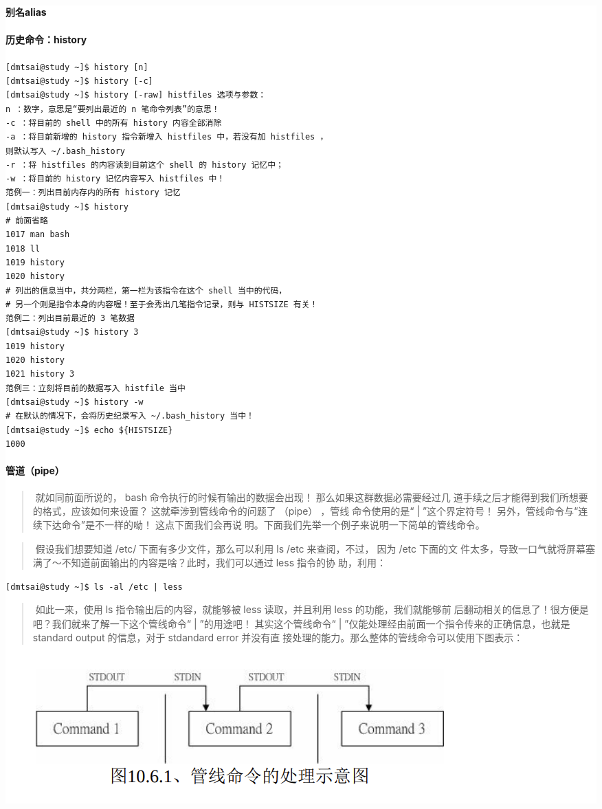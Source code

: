 #### 别名alias

#### 历史命令：history

```shell
[dmtsai@study ~]$ history [n]
[dmtsai@study ~]$ history [-c]
[dmtsai@study ~]$ history [-raw] histfiles 选项与参数：
n ：数字，意思是“要列出最近的 n 笔命令列表”的意思！
-c ：将目前的 shell 中的所有 history 内容全部消除
-a ：将目前新增的 history 指令新增入 histfiles 中，若没有加 histfiles ，
则默认写入 ~/.bash_history
-r ：将 histfiles 的内容读到目前这个 shell 的 history 记忆中；
-w ：将目前的 history 记忆内容写入 histfiles 中！
范例一：列出目前内存内的所有 history 记忆
[dmtsai@study ~]$ history
# 前面省略
1017 man bash
1018 ll
1019 history
1020 history
# 列出的信息当中，共分两栏，第一栏为该指令在这个 shell 当中的代码，
# 另一个则是指令本身的内容喔！至于会秀出几笔指令记录，则与 HISTSIZE 有关！
范例二：列出目前最近的 3 笔数据
[dmtsai@study ~]$ history 3
1019 history
1020 history
1021 history 3
范例三：立刻将目前的数据写入 histfile 当中
[dmtsai@study ~]$ history -w
# 在默认的情况下，会将历史纪录写入 ~/.bash_history 当中！
[dmtsai@study ~]$ echo ${HISTSIZE}
1000

```

#### 管道（pipe）

> ​	就如同前面所说的， bash 命令执行的时候有输出的数据会出现！ 那么如果这群数据必需要经过几 道手续之后才能得到我们所想要的格式，应该如何来设置？ 这就牵涉到管线命令的问题了 （pipe） ，管线 命令使用的是“ | ”这个界定符号！ 另外，管线命令与“连续下达命令”是不一样的呦！ 这点下面我们会再说 明。下面我们先举一个例子来说明一下简单的管线命令。

> ​	假设我们想要知道 /etc/ 下面有多少文件，那么可以利用 ls /etc 来查阅，不过， 因为 /etc 下面的文 件太多，导致一口气就将屏幕塞满了～不知道前面输出的内容是啥？此时，我们可以通过 less 指令的协 助，利用：

```shell
[dmtsai@study ~]$ ls -al /etc | less		
```

> ​	如此一来，使用 ls 指令输出后的内容，就能够被 less 读取，并且利用 less 的功能，我们就能够前 后翻动相关的信息了！很方便是吧？我们就来了解一下这个管线命令“ | ”的用途吧！ 其实这个管线命令“ | ”仅能处理经由前面一个指令传来的正确信息，也就是 standard output 的信息，对于 stdandard error 并没有直 接处理的能力。那么整体的管线命令可以使用下图表示：

![image-20220928172806293](./LinuxImag/image-20220928172806293.png)

